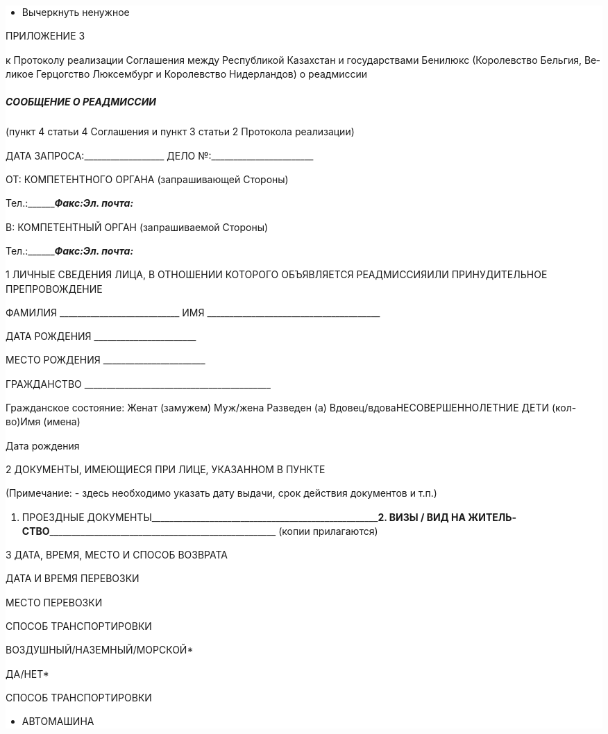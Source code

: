 * Вычеркнуть ненужное

ПРИ­ЛО­ЖЕ­НИЕ 3

к Про­то­ко­лу ре­а­ли­за­ции Со­гла­ше­ния меж­ду Рес­пуб­ли­кой Ка­зах­стан и го­су­дар­ства­ми Бе­ни­люкс (Ко­ро­лев­ство Бель­гия, Ве­ли­кое Гер­цог­ство Люк­сем­бург и Ко­ро­лев­ство Ни­дер­лан­дов) о ре­ад­мис­сии

##### СО­ОБ­ЩЕ­НИЕ О РЕ­АД­МИС­СИИ

(пункт 4 ста­тьи 4 Со­гла­ше­ния и пункт 3 ста­тьи 2 Про­то­ко­ла ре­а­ли­за­ции)

ДАТА ЗАПРОСА:__________________ ДЕЛО №:_______________________

ОТ: КОМ­ПЕ­ТЕНТ­НО­ГО ОР­ГА­НА (за­пра­ши­ва­ю­щей Сто­ро­ны)

Тел.:_________________­Факс:___________________­Эл. поч­та:______________________________

В: КОМ­ПЕ­ТЕНТ­НЫЙ ОР­ГАН (за­пра­ши­ва­е­мой Сто­ро­ны)

Тел.:_________________­Факс:___________________­Эл. поч­та:______________________________

1 ЛИЧНЫЕ СВЕДЕНИЯ ЛИЦА, В ОТНОШЕНИИ КОТОРОГО ОБЪЯВЛЯЕТСЯ РЕАДМИССИЯИЛИ ПРИНУДИТЕЛЬНОЕ ПРЕПРОВОЖДЕНИЕ

ФА­МИ­ЛИЯ ___________________________ ИМЯ _______________________________________

ДА­ТА РОЖ­ДЕ­НИЯ _______________________

МЕ­СТО РОЖ­ДЕ­НИЯ _______________________

ГРАЖ­ДАН­СТВО __________________________________________

Граж­дан­ское со­сто­я­ние:           Же­нат (за­му­жем)                                Муж/же­на                                                    Раз­ве­ден (а)                                                    Вдо­вец/вдо­ваНЕСО­ВЕР­ШЕН­НО­ЛЕТ­НИЕ ДЕ­ТИ (кол-во)Имя (име­на)

Да­та рож­де­ния

2 ДОКУМЕНТЫ, ИМЕЮЩИЕСЯ ПРИ ЛИЦЕ, УКАЗАННОМ В ПУНКТЕ

(Примечание: - здесь необходимо указать дату выдачи, срок действия документов и т.п.)

1. ПРО­ЕЗД­НЫЕ ДО­КУ­МЕН­ТЫ___________________________________________________­_­_­_­_­_­_­_­_­_­_­_­_­_­_­_­_­__2. ВИ­ЗЫ / ВИД НА ЖИ­ТЕЛЬ­СТВО___________________________________________________­_­_­_­_­_­_­_­_­_­_­_­_­_­_­_­_­__                                              (ко­пии при­ла­га­ют­ся)

3 ДАТА, ВРЕМЯ, МЕСТО И СПОСОБ ВОЗВРАТА

ДА­ТА И ВРЕ­МЯ ПЕ­РЕ­ВОЗ­КИ

МЕ­СТО ПЕ­РЕ­ВОЗ­КИ

СПО­СОБ ТРАНС­ПОР­ТИ­РОВ­КИ

ВОЗ­ДУШ­НЫЙ/НА­ЗЕМ­НЫЙ/МОР­СКОЙ*

ДА/НЕТ*

СПО­СОБ ТРАНС­ПОР­ТИ­РОВ­КИ

- АВ­ТО­МА­ШИ­НА
